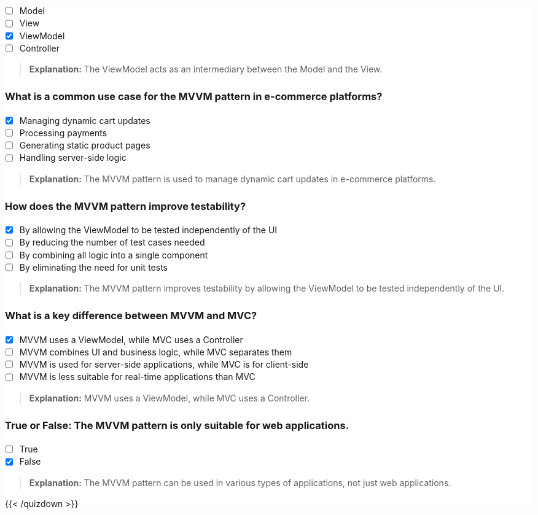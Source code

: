 - [ ] Model
- [ ] View
- [x] ViewModel
- [ ] Controller

> **Explanation:** The ViewModel acts as an intermediary between the Model and the View.

### What is a common use case for the MVVM pattern in e-commerce platforms?

- [x] Managing dynamic cart updates
- [ ] Processing payments
- [ ] Generating static product pages
- [ ] Handling server-side logic

> **Explanation:** The MVVM pattern is used to manage dynamic cart updates in e-commerce platforms.

### How does the MVVM pattern improve testability?

- [x] By allowing the ViewModel to be tested independently of the UI
- [ ] By reducing the number of test cases needed
- [ ] By combining all logic into a single component
- [ ] By eliminating the need for unit tests

> **Explanation:** The MVVM pattern improves testability by allowing the ViewModel to be tested independently of the UI.

### What is a key difference between MVVM and MVC?

- [x] MVVM uses a ViewModel, while MVC uses a Controller
- [ ] MVVM combines UI and business logic, while MVC separates them
- [ ] MVVM is used for server-side applications, while MVC is for client-side
- [ ] MVVM is less suitable for real-time applications than MVC

> **Explanation:** MVVM uses a ViewModel, while MVC uses a Controller.

### True or False: The MVVM pattern is only suitable for web applications.

- [ ] True
- [x] False

> **Explanation:** The MVVM pattern can be used in various types of applications, not just web applications.

{{< /quizdown >}}


